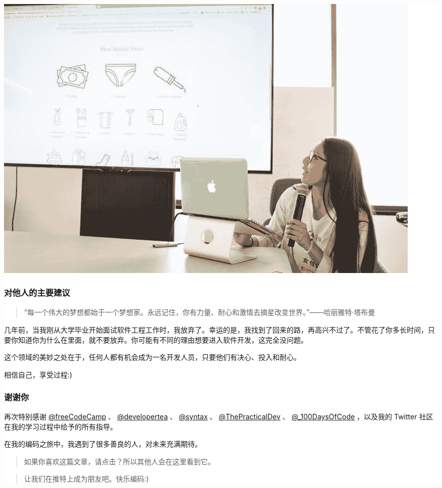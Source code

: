 ![1b0xieqmKVE5X6L0oQyQMLtfSCmsUYfUE9VK](img/34d9fa3561195752ebc2c5cc8bc5b735.png)

### 对他人的主要建议

> “每一个伟大的梦想都始于一个梦想家。永远记住，你有力量、耐心和激情去摘星改变世界。”——哈丽雅特·塔布曼

几年前，当我刚从大学毕业开始面试软件工程工作时，我放弃了。幸运的是，我找到了回来的路，再高兴不过了。不管花了你多长时间，只要你知道你为什么在里面，就不要放弃。你可能有不同的理由想要进入软件开发，这完全没问题。

这个领域的美妙之处在于，任何人都有机会成为一名开发人员，只要他们有决心、投入和耐心。

相信自己，享受过程:)

### 谢谢你

再次特别感谢 [@freeCodeCamp](https://twitter.com/freeCodeCamp) 、 [@developertea](https://twitter.com/DeveloperTea) 、 [@syntax](https://twitter.com/Syntax) 、 [@ThePracticalDev](https://twitter.com/ThePracticalDev) 、 [@_100DaysOfCode](https://twitter.com/_100DaysOfCode) ，以及我的 Twitter 社区在我的学习过程中给予的所有指导。

在我的编码之旅中，我遇到了很多善良的人，对未来充满期待。

> 如果你喜欢这篇文章，请点击？所以其他人会在这里看到它。

> 让我们在推特上成为朋友吧。快乐编码:)